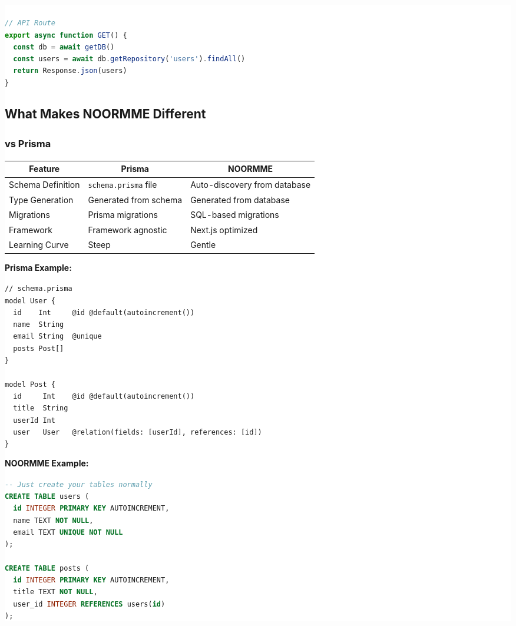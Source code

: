 ```typescript

// API Route
export async function GET() {
  const db = await getDB()
  const users = await db.getRepository('users').findAll()
  return Response.json(users)
}
```

## What Makes NOORMME Different

### vs Prisma

| Feature | Prisma | NOORMME |
|---------|--------|---------|
| Schema Definition | `schema.prisma` file | Auto-discovery from database |
| Type Generation | Generated from schema | Generated from database |
| Migrations | Prisma migrations | SQL-based migrations |
| Framework | Framework agnostic | Next.js optimized |
| Learning Curve | Steep | Gentle |

**Prisma Example:**
```prisma
// schema.prisma
model User {
  id    Int     @id @default(autoincrement())
  name  String
  email String  @unique
  posts Post[]
}

model Post {
  id     Int    @id @default(autoincrement())
  title  String
  userId Int
  user   User   @relation(fields: [userId], references: [id])
}
```

**NOORMME Example:**
```sql
-- Just create your tables normally
CREATE TABLE users (
  id INTEGER PRIMARY KEY AUTOINCREMENT,
  name TEXT NOT NULL,
  email TEXT UNIQUE NOT NULL
);

CREATE TABLE posts (
  id INTEGER PRIMARY KEY AUTOINCREMENT,
  title TEXT NOT NULL,
  user_id INTEGER REFERENCES users(id)
);
```
